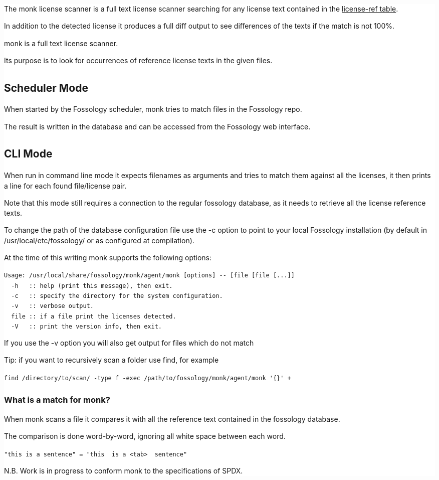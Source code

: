 The monk license scanner is a full text license scanner searching for any license text contained in the [license-ref table](https://github.com/fossology/fossology/wiki/License-Ref-Table).

In addition to the detected license it produces a full diff output to see differences of the texts if the match is not 100%.

monk is a full text license scanner.

Its purpose is to look for occurrences of reference license texts in the given files.

## Scheduler Mode

When started by the Fossology scheduler, monk tries to match files in the Fossology repo.

The result is written in the database and can be accessed from the Fossology web interface.

## CLI Mode

When run in command line mode it expects filenames as arguments and tries to match them against all the licenses, it then prints a line for each found file/license pair.

Note that this mode still requires a connection to the regular fossology database, as it needs to retrieve all the license reference texts.

To change the path of the database configuration file use the -c option to point to your local Fossology installation (by default in /usr/local/etc/fossology/ or as configured at compilation).

At the time of this writing monk supports the following options:

```
Usage: /usr/local/share/fossology/monk/agent/monk [options] -- [file [file [...]]
  -h   :: help (print this message), then exit.
  -c   :: specify the directory for the system configuration.
  -v   :: verbose output.
  file :: if a file print the licenses detected.
  -V   :: print the version info, then exit.
```

If you use the -v option you will also get output for files which do not match

Tip: if you want to recursively scan a folder use find, for example

```
find /directory/to/scan/ -type f -exec /path/to/fossology/monk/agent/monk '{}' +
```

### What is a match for monk?

When monk scans a file it compares it with all the reference text contained in the fossology database.

The comparison is done word-by-word, ignoring all white space between each word.

```
"this is a sentence" = "this  is a <tab>  sentence" 
```

N.B. Work is in progress to conform monk to the specifications of SPDX.
